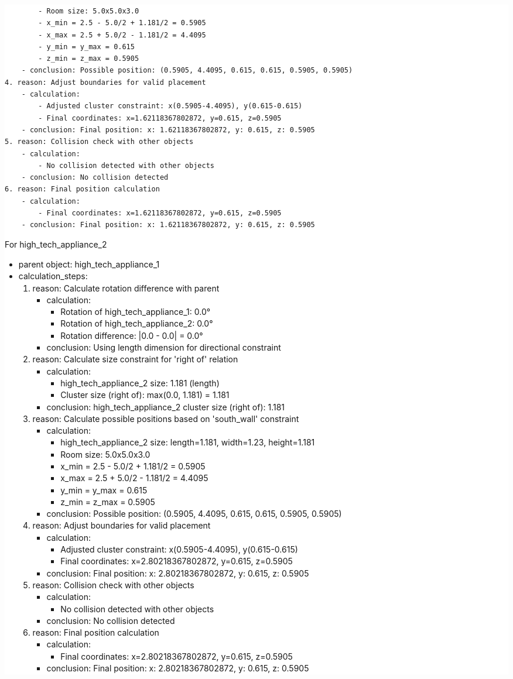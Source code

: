             - Room size: 5.0x5.0x3.0
            - x_min = 2.5 - 5.0/2 + 1.181/2 = 0.5905
            - x_max = 2.5 + 5.0/2 - 1.181/2 = 4.4095
            - y_min = y_max = 0.615
            - z_min = z_max = 0.5905
        - conclusion: Possible position: (0.5905, 4.4095, 0.615, 0.615, 0.5905, 0.5905)
    4. reason: Adjust boundaries for valid placement
        - calculation:
            - Adjusted cluster constraint: x(0.5905-4.4095), y(0.615-0.615)
            - Final coordinates: x=1.62118367802872, y=0.615, z=0.5905
        - conclusion: Final position: x: 1.62118367802872, y: 0.615, z: 0.5905
    5. reason: Collision check with other objects
        - calculation:
            - No collision detected with other objects
        - conclusion: No collision detected
    6. reason: Final position calculation
        - calculation:
            - Final coordinates: x=1.62118367802872, y=0.615, z=0.5905
        - conclusion: Final position: x: 1.62118367802872, y: 0.615, z: 0.5905

For high_tech_appliance_2
- parent object: high_tech_appliance_1
- calculation_steps:
    1. reason: Calculate rotation difference with parent
        - calculation:
            - Rotation of high_tech_appliance_1: 0.0°
            - Rotation of high_tech_appliance_2: 0.0°
            - Rotation difference: |0.0 - 0.0| = 0.0°
        - conclusion: Using length dimension for directional constraint
    2. reason: Calculate size constraint for 'right of' relation
        - calculation:
            - high_tech_appliance_2 size: 1.181 (length)
            - Cluster size (right of): max(0.0, 1.181) = 1.181
        - conclusion: high_tech_appliance_2 cluster size (right of): 1.181
    3. reason: Calculate possible positions based on 'south_wall' constraint
        - calculation:
            - high_tech_appliance_2 size: length=1.181, width=1.23, height=1.181
            - Room size: 5.0x5.0x3.0
            - x_min = 2.5 - 5.0/2 + 1.181/2 = 0.5905
            - x_max = 2.5 + 5.0/2 - 1.181/2 = 4.4095
            - y_min = y_max = 0.615
            - z_min = z_max = 0.5905
        - conclusion: Possible position: (0.5905, 4.4095, 0.615, 0.615, 0.5905, 0.5905)
    4. reason: Adjust boundaries for valid placement
        - calculation:
            - Adjusted cluster constraint: x(0.5905-4.4095), y(0.615-0.615)
            - Final coordinates: x=2.80218367802872, y=0.615, z=0.5905
        - conclusion: Final position: x: 2.80218367802872, y: 0.615, z: 0.5905
    5. reason: Collision check with other objects
        - calculation:
            - No collision detected with other objects
        - conclusion: No collision detected
    6. reason: Final position calculation
        - calculation:
            - Final coordinates: x=2.80218367802872, y=0.615, z=0.5905
        - conclusion: Final position: x: 2.80218367802872, y: 0.615, z: 0.5905
